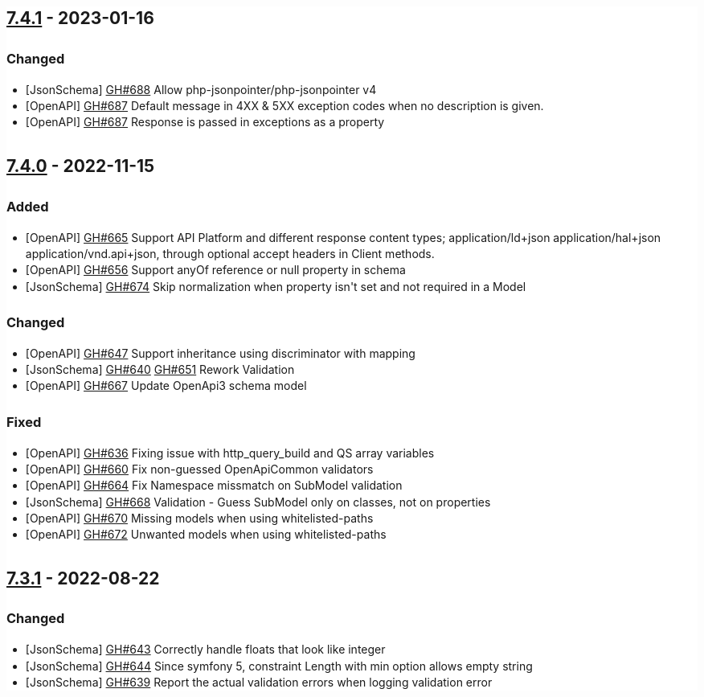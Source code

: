 ## [7.4.1] - 2023-01-16
### Changed
- [JsonSchema] [GH#688](https://github.com/janephp/janephp/pull/688) Allow php-jsonpointer/php-jsonpointer v4
- [OpenAPI] [GH#687](https://github.com/janephp/janephp/pull/687) Default message in 4XX & 5XX exception codes when no description is given.
- [OpenAPI] [GH#687](https://github.com/janephp/janephp/pull/687) Response is passed in exceptions as a property

## [7.4.0] - 2022-11-15
### Added
- [OpenAPI] [GH#665](https://github.com/janephp/janephp/pull/655) Support API Platform and different response content types; application/ld+json application/hal+json application/vnd.api+json, through optional accept headers in Client methods.
- [OpenAPI] [GH#656](https://github.com/janephp/janephp/pull/656) Support anyOf reference or null property in schema
- [JsonSchema] [GH#674](https://github.com/janephp/janephp/pull/674) Skip normalization when property isn't set and not required in a Model

### Changed
- [OpenAPI] [GH#647](https://github.com/janephp/janephp/pull/647) Support inheritance using discriminator with mapping
- [JsonSchema] [GH#640](https://github.com/janephp/janephp/pull/640) [GH#651](https://github.com/janephp/janephp/pull/651) Rework Validation
- [OpenAPI] [GH#667](https://github.com/janephp/janephp/pull/667) Update OpenApi3 schema model

### Fixed
- [OpenAPI] [GH#636](https://github.com/janephp/janephp/pull/636) Fixing issue with http_query_build and QS array variables
- [OpenAPI] [GH#660](https://github.com/janephp/janephp/pull/660) Fix non-guessed OpenApiCommon validators
- [OpenAPI] [GH#664](https://github.com/janephp/janephp/pull/664) Fix Namespace missmatch on SubModel validation
- [JsonSchema] [GH#668](https://github.com/janephp/janephp/pull/668) Validation - Guess SubModel only on classes, not on properties
- [OpenAPI] [GH#670](https://github.com/janephp/janephp/issues/670) Missing models when using whitelisted-paths
- [OpenAPI] [GH#672](https://github.com/janephp/janephp/issues/672) Unwanted models when using whitelisted-paths

## [7.3.1] - 2022-08-22
### Changed
- [JsonSchema] [GH#643](https://github.com/janephp/janephp/pull/643) Correctly handle floats that look like integer
- [JsonSchema] [GH#644](https://github.com/janephp/janephp/pull/644) Since symfony 5, constraint Length with min option allows empty string
- [JsonSchema] [GH#639](https://github.com/janephp/janephp/pull/639) Report the actual validation errors when logging validation error


[Unreleased]: https://github.com/janephp/janephp/compare/v7.6.2...HEAD
[7.6.2]: https://github.com/janephp/janephp/compare/v7.6.1...v7.6.2
[7.6.1]: https://github.com/janephp/janephp/compare/v7.6.0...v7.6.1
[7.6.0]: https://github.com/janephp/janephp/compare/v7.5.6...v7.6.0
[7.5.6]: https://github.com/janephp/janephp/compare/v7.5.5...v7.5.6
[7.5.5]: https://github.com/janephp/janephp/compare/v7.5.4...v7.5.5
[7.5.4]: https://github.com/janephp/janephp/compare/v7.5.3...v7.5.4
[7.5.3]: https://github.com/janephp/janephp/compare/v7.5.2...v7.5.3
[7.5.2]: https://github.com/janephp/janephp/compare/v7.5.1...v7.5.2
[7.5.1]: https://github.com/janephp/janephp/compare/v7.5.0...v7.5.1
[7.5.0]: https://github.com/janephp/janephp/compare/v7.4.4...v7.5.0
[7.4.4]: https://github.com/janephp/janephp/compare/v7.4.3...v7.4.4
[7.4.3]: https://github.com/janephp/janephp/compare/v7.4.2...v7.4.3
[7.4.2]: https://github.com/janephp/janephp/compare/v7.4.1...v7.4.2
[7.4.1]: https://github.com/janephp/janephp/compare/v7.4.0...v7.4.1
[7.4.0]: https://github.com/janephp/janephp/compare/v7.3.1...v7.4.0
[7.3.1]: https://github.com/janephp/janephp/compare/v7.3.0...v7.3.1
[7.3.0]: https://github.com/janephp/janephp/compare/v7.2.5...v7.3.0
[7.2.5]: https://github.com/janephp/janephp/compare/v7.2.4...v7.2.5
[7.2.4]: https://github.com/janephp/janephp/compare/v7.2.3...v7.2.4
[7.2.3]: https://github.com/janephp/janephp/compare/v7.2.2...v7.2.3
[7.2.2]: https://github.com/janephp/janephp/compare/v7.2.1...v7.2.2
[7.2.1]: https://github.com/janephp/janephp/compare/v7.2.0...v7.2.1
[7.2.0]: https://github.com/janephp/janephp/compare/v7.1.7...v7.2.0
[7.1.7]: https://github.com/janephp/janephp/compare/v7.1.6...v7.1.7
[7.1.6]: https://github.com/janephp/janephp/compare/v7.1.5...v7.1.6
[7.1.5]: https://github.com/janephp/janephp/compare/v7.1.4...v7.1.5
[7.1.4]: https://github.com/janephp/janephp/compare/v7.1.3...v7.1.4
[7.1.3]: https://github.com/janephp/janephp/compare/v7.1.2...v7.1.3
[7.1.2]: https://github.com/janephp/janephp/compare/v7.1.1...v7.1.2
[7.1.1]: https://github.com/janephp/janephp/compare/v7.1.0...v7.1.1
[7.1.0]: https://github.com/janephp/janephp/compare/v7.0.0...v7.1.0
[7.0.0]: https://github.com/janephp/janephp/compare/v6.3.8...v7.0.0
[6.3.9]: https://github.com/janephp/janephp/compare/v6.3.8...v6.3.9
[6.3.8]: https://github.com/janephp/janephp/compare/v6.3.7...v6.3.8
[6.3.7]: https://github.com/janephp/janephp/compare/v6.3.6...v6.3.7
[6.3.6]: https://github.com/janephp/janephp/compare/v6.3.5...v6.3.6
[6.3.5]: https://github.com/janephp/janephp/compare/v6.3.4...v6.3.5
[6.3.4]: https://github.com/janephp/janephp/compare/v6.3.3...v6.3.4
[6.3.3]: https://github.com/janephp/janephp/compare/v6.3.2...v6.3.3
[6.3.2]: https://github.com/janephp/janephp/compare/v6.3.1...v6.3.2
[6.3.1]: https://github.com/janephp/janephp/compare/v6.3.0...v6.3.1
[6.3.0]: https://github.com/janephp/janephp/compare/v6.2.5...v6.3.0
[6.2.5]: https://github.com/janephp/janephp/compare/v6.2.4...v6.2.5
[6.2.4]: https://github.com/janephp/janephp/compare/v6.2.3...v6.2.4
[6.2.3]: https://github.com/janephp/janephp/compare/v6.2.2...v6.2.3
[6.2.2]: https://github.com/janephp/janephp/compare/v6.2.1...v6.2.2
[6.2.1]: https://github.com/janephp/janephp/compare/v6.2.0...v6.2.1
[6.2.0]: https://github.com/janephp/janephp/compare/v6.1.1...v6.2.0
[6.1.1]: https://github.com/janephp/janephp/compare/v6.1.0...v6.1.1
[6.1.0]: https://github.com/janephp/janephp/compare/v6.0.5...v6.1.0
[6.0.5]: https://github.com/janephp/janephp/compare/v6.0.4...v6.0.5
[6.0.4]: https://github.com/janephp/janephp/compare/v6.0.3...v6.0.4
[6.0.3]: https://github.com/janephp/janephp/compare/v6.0.2...v6.0.3
[6.0.2]: https://github.com/janephp/janephp/compare/v6.0.1...v6.0.2
[6.0.1]: https://github.com/janephp/janephp/compare/v6.0.0...v6.0.1
[6.0.0]: https://github.com/janephp/janephp/compare/v5.3.3...v6.0.0
[5.3.2]: https://github.com/janephp/janephp/compare/v5.3.2...v5.3.3
[5.3.2]: https://github.com/janephp/janephp/compare/v5.3.1...v5.3.2
[5.3.1]: https://github.com/janephp/janephp/compare/v5.3.0...v5.3.1
[5.3.0]: https://github.com/janephp/janephp/compare/v5.2.2...v5.3.0
[5.2.2]: https://github.com/janephp/janephp/compare/v5.2.1...v5.2.2
[5.2.1]: https://github.com/janephp/janephp/compare/v5.2.0...v5.2.1
[5.2.0]: https://github.com/janephp/janephp/compare/v5.1.1...v5.2.0
[5.1.1]: https://github.com/janephp/janephp/compare/v5.1.0...v5.1.1
[5.1.0]: https://github.com/janephp/janephp/compare/v5.0.1...v5.1.0
[5.0.1]: https://github.com/janephp/janephp/compare/v5.0.0...v5.0.1
[5.0.0]: https://github.com/janephp/janephp/compare/v4.4.0...v5.0.0
[4.4.0]: https://github.com/janephp/janephp/compare/v4.3.0...v4.4.0
[4.3.0]: https://github.com/janephp/janephp/compare/v4.2.0...v4.3.0
[4.2.0]: https://github.com/janephp/janephp/compare/v4.1.0...v4.2.0
[4.1.0]: https://github.com/janephp/janephp/compare/v4.0.4...v4.1.0
[4.0.4]: https://github.com/janephp/janephp/compare/v4.0.2...v4.0.4
[4.0.2]: https://github.com/janephp/janephp/compare/v4.0.1...v4.0.2
[4.0.1]: https://github.com/janephp/janephp/compare/v4.0.0...v4.0.1
[4.0.0]: https://github.com/janephp/janephp/releases/tag/v4.0.0